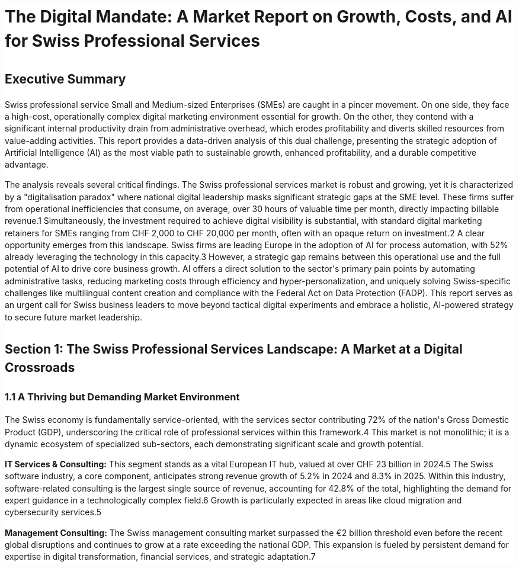 # The Digital Mandate: A Market Report on Growth, Costs, and AI for Swiss Professional Services


## Executive Summary

Swiss professional service Small and Medium-sized Enterprises (SMEs) are caught in a pincer movement. On one side, they face a high-cost, operationally complex digital marketing environment essential for growth. On the other, they contend with a significant internal productivity drain from administrative overhead, which erodes profitability and diverts skilled resources from value-adding activities. This report provides a data-driven analysis of this dual challenge, presenting the strategic adoption of Artificial Intelligence (AI) as the most viable path to sustainable growth, enhanced profitability, and a durable competitive advantage.

The analysis reveals several critical findings. The Swiss professional services market is robust and growing, yet it is characterized by a "digitalisation paradox" where national digital leadership masks significant strategic gaps at the SME level. These firms suffer from operational inefficiencies that consume, on average, over 30 hours of valuable time per month, directly impacting billable revenue.1 Simultaneously, the investment required to achieve digital visibility is substantial, with standard digital marketing retainers for SMEs ranging from CHF 2,000 to CHF 20,000 per month, often with an opaque return on investment.2 A clear opportunity emerges from this landscape. Swiss firms are leading Europe in the adoption of AI for process automation, with 52% already leveraging the technology in this capacity.3 However, a strategic gap remains between this operational use and the full potential of AI to drive core business growth. AI offers a direct solution to the sector's primary pain points by automating administrative tasks, reducing marketing costs through efficiency and hyper-personalization, and uniquely solving Swiss-specific challenges like multilingual content creation and compliance with the Federal Act on Data Protection (FADP). This report serves as an urgent call for Swiss business leaders to move beyond tactical digital experiments and embrace a holistic, AI-powered strategy to secure future market leadership.

## Section 1: The Swiss Professional Services Landscape: A Market at a Digital Crossroads


### 1.1 A Thriving but Demanding Market Environment

The Swiss economy is fundamentally service-oriented, with the services sector contributing 72% of the nation's Gross Domestic Product (GDP), underscoring the critical role of professional services within this framework.4 This market is not monolithic; it is a dynamic ecosystem of specialized sub-sectors, each demonstrating significant scale and growth potential.

**IT Services & Consulting:** This segment stands as a vital European IT hub, valued at over CHF 23 billion in 2024.5 The Swiss software industry, a core component, anticipates strong revenue growth of 5.2% in 2024 and 8.3% in 2025. Within this industry, software-related consulting is the largest single source of revenue, accounting for 42.8% of the total, highlighting the demand for expert guidance in a technologically complex field.6 Growth is particularly expected in areas like cloud migration and cybersecurity services.5

**Management Consulting:** The Swiss management consulting market surpassed the €2 billion threshold even before the recent global disruptions and continues to grow at a rate exceeding the national GDP. This expansion is fueled by persistent demand for expertise in digital transformation, financial services, and strategic adaptation.7
